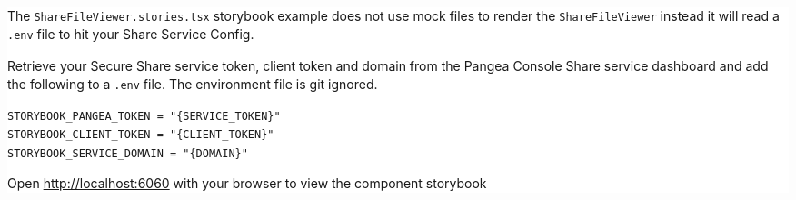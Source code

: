 The `ShareFileViewer.stories.tsx` storybook example does not use mock files to render the `ShareFileViewer` instead it will read a `.env` file to hit your Share Service Config.

Retrieve your Secure Share service token, client token and domain from the Pangea Console Share service dashboard and add the following to a `.env` file. The environment file is git ignored.

```env
STORYBOOK_PANGEA_TOKEN = "{SERVICE_TOKEN}"
STORYBOOK_CLIENT_TOKEN = "{CLIENT_TOKEN}"
STORYBOOK_SERVICE_DOMAIN = "{DOMAIN}"
```

Open [http://localhost:6060](http://localhost:6060) with your browser to view the component storybook
